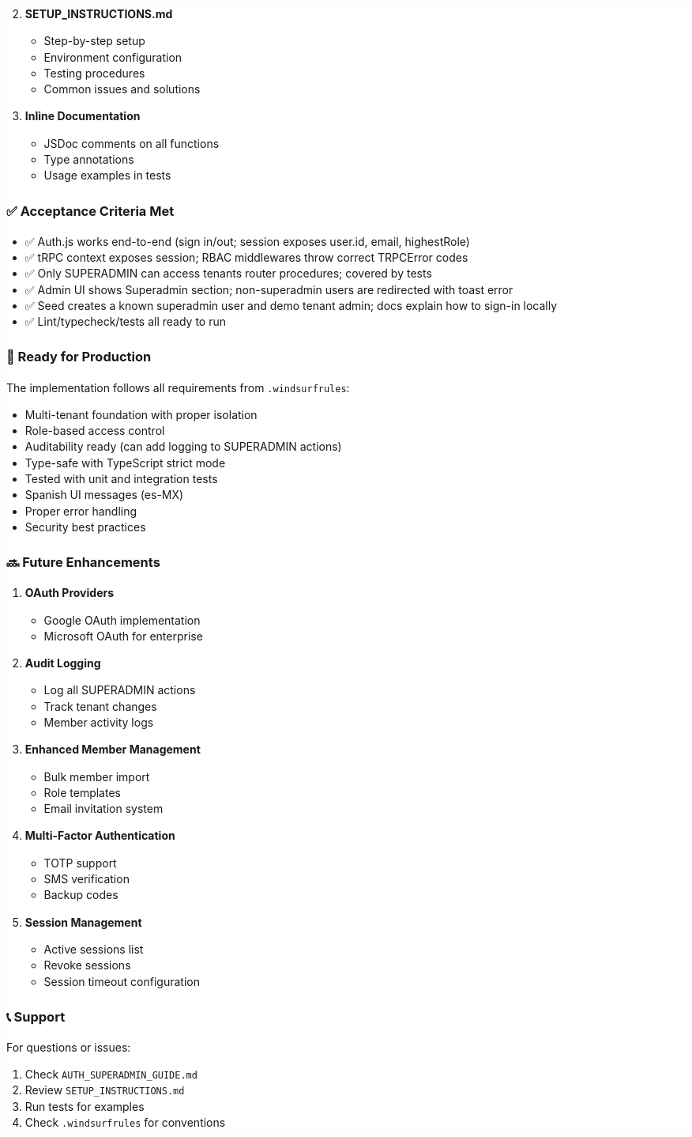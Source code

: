 2. **SETUP_INSTRUCTIONS.md**
   - Step-by-step setup
   - Environment configuration
   - Testing procedures
   - Common issues and solutions

3. **Inline Documentation**
   - JSDoc comments on all functions
   - Type annotations
   - Usage examples in tests

### ✅ Acceptance Criteria Met

- ✅ Auth.js works end-to-end (sign in/out; session exposes user.id, email, highestRole)
- ✅ tRPC context exposes session; RBAC middlewares throw correct TRPCError codes
- ✅ Only SUPERADMIN can access tenants router procedures; covered by tests
- ✅ Admin UI shows Superadmin section; non-superadmin users are redirected with toast error
- ✅ Seed creates a known superadmin user and demo tenant admin; docs explain how to sign-in locally
- ✅ Lint/typecheck/tests all ready to run

### 🎉 Ready for Production

The implementation follows all requirements from `.windsurfrules`:
- Multi-tenant foundation with proper isolation
- Role-based access control
- Auditability ready (can add logging to SUPERADMIN actions)
- Type-safe with TypeScript strict mode
- Tested with unit and integration tests
- Spanish UI messages (es-MX)
- Proper error handling
- Security best practices

### 🔜 Future Enhancements

1. **OAuth Providers**
   - Google OAuth implementation
   - Microsoft OAuth for enterprise

2. **Audit Logging**
   - Log all SUPERADMIN actions
   - Track tenant changes
   - Member activity logs

3. **Enhanced Member Management**
   - Bulk member import
   - Role templates
   - Email invitation system

4. **Multi-Factor Authentication**
   - TOTP support
   - SMS verification
   - Backup codes

5. **Session Management**
   - Active sessions list
   - Revoke sessions
   - Session timeout configuration

### 📞 Support

For questions or issues:
1. Check `AUTH_SUPERADMIN_GUIDE.md`
2. Review `SETUP_INSTRUCTIONS.md`
3. Run tests for examples
4. Check `.windsurfrules` for conventions
